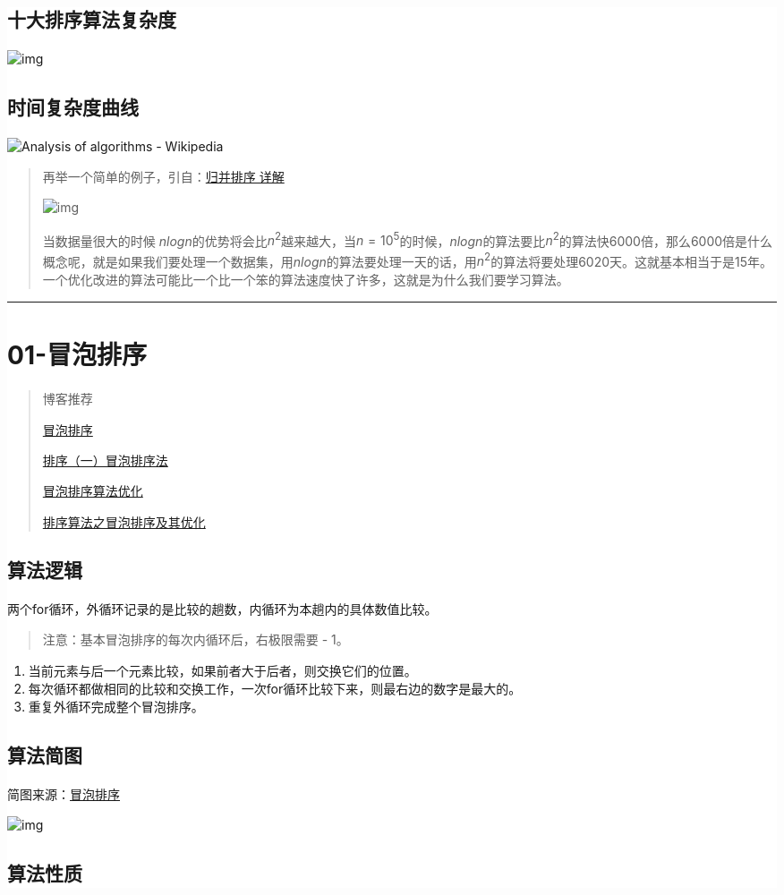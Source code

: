 ## 十大排序算法复杂度

![img](https://i.loli.net/2021/01/21/i2BQRyTdkNCHqKo.png)

## 时间复杂度曲线

![Analysis of algorithms - Wikipedia](https://i.loli.net/2021/01/21/kGYUzOwF7uJd2vS.png)



> 再举一个简单的例子，引自：[归并排序 详解](https://blog.csdn.net/k_koris/article/details/80508543)
>
> ![img](https://i.loli.net/2021/01/21/Dc1ow5lRJxb8YAW.png)
>
> 当数据量很大的时候 $nlogn$的优势将会比$n^2$越来越大，当$n=10^5$的时候，$nlogn$的算法要比$n^2$的算法快6000倍，那么6000倍是什么概念呢，就是如果我们要处理一个数据集，用$nlogn$的算法要处理一天的话，用$n^2$的算法将要处理6020天。这就基本相当于是15年。一个优化改进的算法可能比一个比一个笨的算法速度快了许多，这就是为什么我们要学习算法。



***

# 01-冒泡排序

> 博客推荐
>
> [冒泡排序](https://blog.csdn.net/u012864854/article/details/79404463)
>
> [排序（一）冒泡排序法](https://blog.csdn.net/Iseno_V/article/details/92212124)
>
> [冒泡排序算法优化](https://blog.csdn.net/wubingju93123/article/details/81215984)
>
> [排序算法之冒泡排序及其优化](https://www.cnblogs.com/minxiang-luo/p/12392618.html)

## 算法逻辑

两个for循环，外循环记录的是比较的趟数，内循环为本趟内的具体数值比较。

> 注意：基本冒泡排序的每次内循环后，右极限需要 - 1。
>

1. 当前元素与后一个元素比较，如果前者大于后者，则交换它们的位置。
2. 每次循环都做相同的比较和交换工作，一次for循环比较下来，则最右边的数字是最大的。
3. 重复外循环完成整个冒泡排序。

## 算法简图

简图来源：[冒泡排序](https://blog.csdn.net/u012864854/article/details/79404463)

![img](https://i.loli.net/2021/01/20/ztPnJIYjles8aCL.png)

## 算法性质
